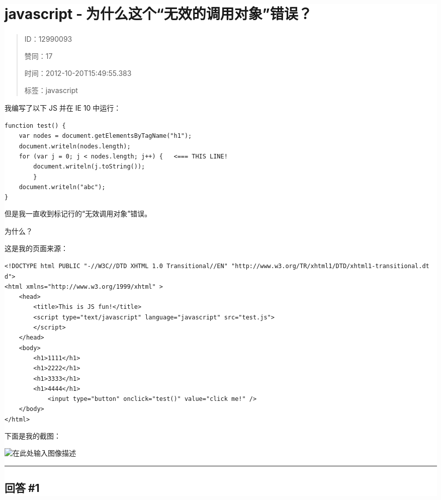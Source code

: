 # javascript - 为什么这个“无效的调用对象”错误？

> ID：12990093
> 
> 赞同：17
> 
> 时间：2012-10-20T15:49:55.383
> 
> 标签：javascript

我编写了以下 JS 并在 IE 10 中运行：

```
function test() {
    var nodes = document.getElementsByTagName("h1");
    document.writeln(nodes.length);
    for (var j = 0; j < nodes.length; j++) {   <=== THIS LINE!
        document.writeln(j.toString());
        }
    document.writeln("abc");
} 
```

但是我一直收到标记行的“无效调用对象”错误。

为什么？

这是我的页面来源：

```
<!DOCTYPE html PUBLIC "-//W3C//DTD XHTML 1.0 Transitional//EN" "http://www.w3.org/TR/xhtml1/DTD/xhtml1-transitional.dtd">
<html xmlns="http://www.w3.org/1999/xhtml" >
    <head>
        <title>This is JS fun!</title>
        <script type="text/javascript" language="javascript" src="test.js">
        </script>
    </head>
    <body>
        <h1>1111</h1>   
        <h1>2222</h1>   
        <h1>3333</h1>   
        <h1>4444</h1>   
            <input type="button" onclick="test()" value="click me!" />
    </body>
</html> 
```

下面是我的截图：

![在此处输入图像描述](../Images/7beeecd54bbbb8e3c7ad16ecc0d2f43b.png)

* * *

## 回答 #1
